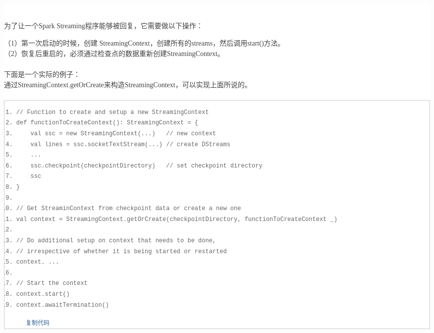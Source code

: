 <br style="color:rgb(68,68,68);font-family:Tahoma, 'Microsoft Yahei', Simsun;font-size:14px;line-height:21px;"><div align="left" style="color:rgb(68,68,68);font-family:Tahoma, 'Microsoft Yahei', Simsun;font-size:14px;line-height:21px;">
为了让一个Spark Streaming程序能够被回复，它需要做以下操作：</div>
<div align="left" style="color:rgb(68,68,68);font-family:Tahoma, 'Microsoft Yahei', Simsun;font-size:14px;line-height:21px;">
（1）第一次启动的时候，创建 StreamingContext，创建所有的streams，然后调用start()方法。</div>
<div align="left" style="color:rgb(68,68,68);font-family:Tahoma, 'Microsoft Yahei', Simsun;font-size:14px;line-height:21px;">
（2）恢复后重启的，必须通过检查点的数据重新创建StreamingContext。</div>
<br style="color:rgb(68,68,68);font-family:Tahoma, 'Microsoft Yahei', Simsun;font-size:14px;line-height:21px;"><div align="left" style="color:rgb(68,68,68);font-family:Tahoma, 'Microsoft Yahei', Simsun;font-size:14px;line-height:21px;">
下面是一个实际的例子：</div>
<div align="left" style="color:rgb(68,68,68);font-family:Tahoma, 'Microsoft Yahei', Simsun;font-size:14px;line-height:21px;">
通过StreamingContext.getOrCreate来构造StreamingContext，可以实现上面所说的。</div>
<br style="color:rgb(68,68,68);font-family:Tahoma, 'Microsoft Yahei', Simsun;font-size:14px;line-height:21px;"><div class="blockcode" style="overflow:hidden;color:rgb(102,102,102);border:1px solid rgb(204,204,204);font-family:Tahoma, 'Microsoft Yahei', Simsun;font-size:14px;line-height:21px;">
<div id="code_D7Y">
<ol><li style="font-family:Monaco, Consolas, 'Lucida Console', 'Courier New', serif;font-size:12px;line-height:1.8em;">
// Function to create and setup a new StreamingContext<br></li><li style="font-family:Monaco, Consolas, 'Lucida Console', 'Courier New', serif;font-size:12px;line-height:1.8em;">
def functionToCreateContext(): StreamingContext = {<br></li><li style="font-family:Monaco, Consolas, 'Lucida Console', 'Courier New', serif;font-size:12px;line-height:1.8em;">
    val ssc = new StreamingContext(...)   // new context<br></li><li style="font-family:Monaco, Consolas, 'Lucida Console', 'Courier New', serif;font-size:12px;line-height:1.8em;">
    val lines = ssc.socketTextStream(...) // create DStreams<br></li><li style="font-family:Monaco, Consolas, 'Lucida Console', 'Courier New', serif;font-size:12px;line-height:1.8em;">
    ...<br></li><li style="font-family:Monaco, Consolas, 'Lucida Console', 'Courier New', serif;font-size:12px;line-height:1.8em;">
    ssc.checkpoint(checkpointDirectory)   // set checkpoint directory<br></li><li style="font-family:Monaco, Consolas, 'Lucida Console', 'Courier New', serif;font-size:12px;line-height:1.8em;">
    ssc<br></li><li style="font-family:Monaco, Consolas, 'Lucida Console', 'Courier New', serif;font-size:12px;line-height:1.8em;">
}<br></li><li style="font-family:Monaco, Consolas, 'Lucida Console', 'Courier New', serif;font-size:12px;line-height:1.8em;">
<br></li><li style="font-family:Monaco, Consolas, 'Lucida Console', 'Courier New', serif;font-size:12px;line-height:1.8em;">
// Get StreaminContext from checkpoint data or create a new one<br></li><li style="font-family:Monaco, Consolas, 'Lucida Console', 'Courier New', serif;font-size:12px;line-height:1.8em;">
val context = StreamingContext.getOrCreate(checkpointDirectory, functionToCreateContext _)<br></li><li style="font-family:Monaco, Consolas, 'Lucida Console', 'Courier New', serif;font-size:12px;line-height:1.8em;">
<br></li><li style="font-family:Monaco, Consolas, 'Lucida Console', 'Courier New', serif;font-size:12px;line-height:1.8em;">
// Do additional setup on context that needs to be done,<br></li><li style="font-family:Monaco, Consolas, 'Lucida Console', 'Courier New', serif;font-size:12px;line-height:1.8em;">
// irrespective of whether it is being started or restarted<br></li><li style="font-family:Monaco, Consolas, 'Lucida Console', 'Courier New', serif;font-size:12px;line-height:1.8em;">
context. ...<br></li><li style="font-family:Monaco, Consolas, 'Lucida Console', 'Courier New', serif;font-size:12px;line-height:1.8em;">
<br></li><li style="font-family:Monaco, Consolas, 'Lucida Console', 'Courier New', serif;font-size:12px;line-height:1.8em;">
// Start the context<br></li><li style="font-family:Monaco, Consolas, 'Lucida Console', 'Courier New', serif;font-size:12px;line-height:1.8em;">
context.start()<br></li><li style="font-family:Monaco, Consolas, 'Lucida Console', 'Courier New', serif;font-size:12px;line-height:1.8em;">
context.awaitTermination()</li></ol></div>
<span style="margin-left:43px;font-size:12px;color:rgb(51,102,153) !important;">复制代码</span></div>